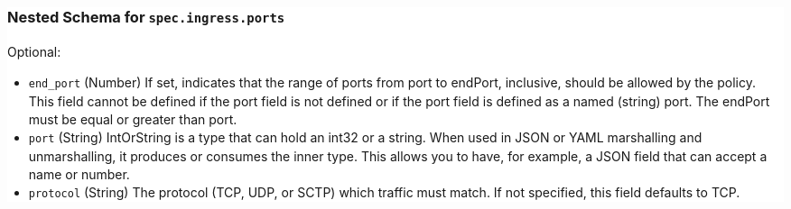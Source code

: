 


<a id="nestedatt--spec--ingress--ports"></a>
### Nested Schema for `spec.ingress.ports`

Optional:

- `end_port` (Number) If set, indicates that the range of ports from port to endPort, inclusive, should be allowed by the policy. This field cannot be defined if the port field is not defined or if the port field is defined as a named (string) port. The endPort must be equal or greater than port.
- `port` (String) IntOrString is a type that can hold an int32 or a string.  When used in JSON or YAML marshalling and unmarshalling, it produces or consumes the inner type.  This allows you to have, for example, a JSON field that can accept a name or number.
- `protocol` (String) The protocol (TCP, UDP, or SCTP) which traffic must match. If not specified, this field defaults to TCP.
